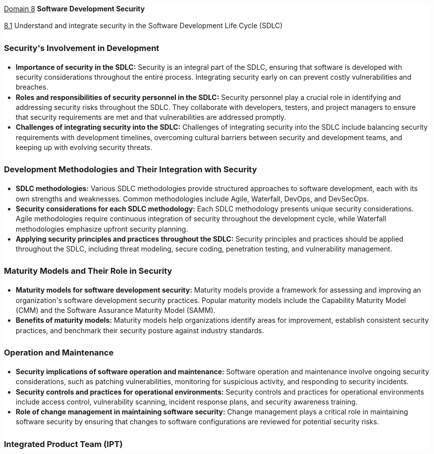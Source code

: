 [Domain 8](#domain8-top) **Software Development Security**

[8.1](#8.1) Understand and integrate security in the Software Development Life Cycle (SDLC)

### Security's Involvement in Development

- **Importance of security in the SDLC:** Security is an integral part of the SDLC, ensuring that software is developed with security considerations throughout the entire process. Integrating security early on can prevent costly vulnerabilities and breaches.
- **Roles and responsibilities of security personnel in the SDLC:** Security personnel play a crucial role in identifying and addressing security risks throughout the SDLC. They collaborate with developers, testers, and project managers to ensure that security requirements are met and that vulnerabilities are addressed promptly.
- **Challenges of integrating security into the SDLC:** Challenges of integrating security into the SDLC include balancing security requirements with development timelines, overcoming cultural barriers between security and development teams, and keeping up with evolving security threats.

### Development Methodologies and Their Integration with Security

- **SDLC methodologies:** Various SDLC methodologies provide structured approaches to software development, each with its own strengths and weaknesses. Common methodologies include Agile, Waterfall, DevOps, and DevSecOps.
- **Security considerations for each SDLC methodology:** Each SDLC methodology presents unique security considerations. Agile methodologies require continuous integration of security throughout the development cycle, while Waterfall methodologies emphasize upfront security planning.
- **Applying security principles and practices throughout the SDLC:** Security principles and practices should be applied throughout the SDLC, including threat modeling, secure coding, penetration testing, and vulnerability management.

### Maturity Models and Their Role in Security

- **Maturity models for software development security:** Maturity models provide a framework for assessing and improving an organization's software development security practices. Popular maturity models include the Capability Maturity Model (CMM) and the Software Assurance Maturity Model (SAMM).
- **Benefits of maturity models:** Maturity models help organizations identify areas for improvement, establish consistent security practices, and benchmark their security posture against industry standards.

### Operation and Maintenance

- **Security implications of software operation and maintenance:** Software operation and maintenance involve ongoing security considerations, such as patching vulnerabilities, monitoring for suspicious activity, and responding to security incidents.
- **Security controls and practices for operational environments:** Security controls and practices for operational environments include access control, vulnerability scanning, incident response plans, and security awareness training.
- **Role of change management in maintaining software security:** Change management plays a critical role in maintaining software security by ensuring that changes to software configurations are reviewed for potential security risks.

### Integrated Product Team (IPT)

